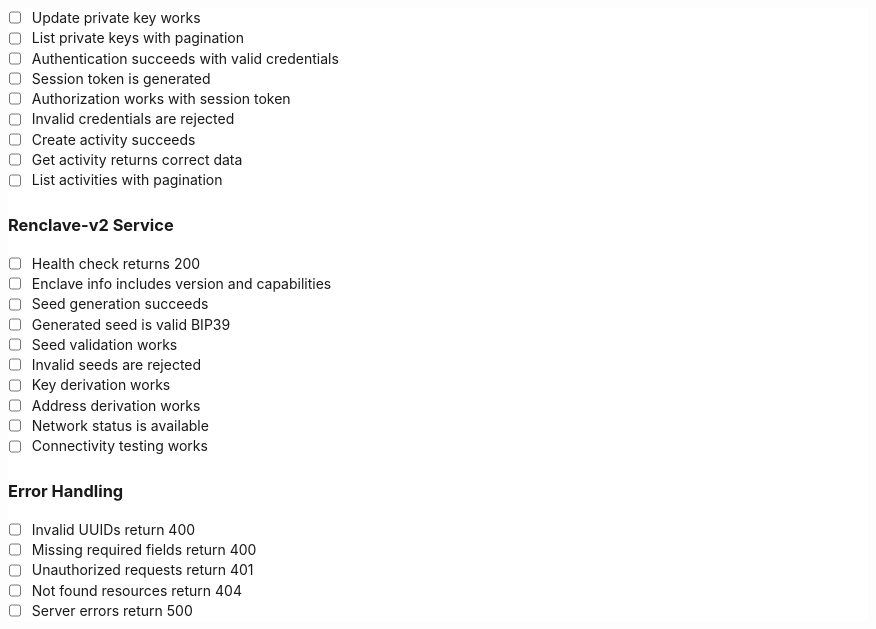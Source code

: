 - [ ] Update private key works
- [ ] List private keys with pagination
- [ ] Authentication succeeds with valid credentials
- [ ] Session token is generated
- [ ] Authorization works with session token
- [ ] Invalid credentials are rejected
- [ ] Create activity succeeds
- [ ] Get activity returns correct data
- [ ] List activities with pagination

### Renclave-v2 Service
- [ ] Health check returns 200
- [ ] Enclave info includes version and capabilities
- [ ] Seed generation succeeds
- [ ] Generated seed is valid BIP39
- [ ] Seed validation works
- [ ] Invalid seeds are rejected
- [ ] Key derivation works
- [ ] Address derivation works
- [ ] Network status is available
- [ ] Connectivity testing works

### Error Handling
- [ ] Invalid UUIDs return 400
- [ ] Missing required fields return 400
- [ ] Unauthorized requests return 401
- [ ] Not found resources return 404
- [ ] Server errors return 500
